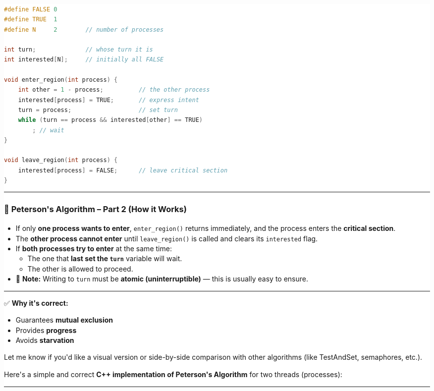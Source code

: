 ```c
#define FALSE 0
#define TRUE  1
#define N     2        // number of processes

int turn;              // whose turn it is
int interested[N];     // initially all FALSE

void enter_region(int process) {
    int other = 1 - process;          // the other process
    interested[process] = TRUE;       // express intent
    turn = process;                   // set turn
    while (turn == process && interested[other] == TRUE)
        ; // wait
}

void leave_region(int process) {
    interested[process] = FALSE;      // leave critical section
}
```

---

### 📘 **Peterson's Algorithm – Part 2 (How it Works)**

- If only **one process wants to enter**, `enter_region()` returns immediately, and the process enters the **critical section**.
- The **other process cannot enter** until `leave_region()` is called and clears its `interested` flag.
- If **both processes try to enter** at the same time:
  - The one that **last set the `turn`** variable will wait.
  - The other is allowed to proceed.
- 🔧 **Note:** Writing to `turn` must be **atomic (uninterruptible)** — this is usually easy to ensure.

---

✅ **Why it's correct:**
- Guarantees **mutual exclusion**
- Provides **progress**
- Avoids **starvation**

Let me know if you'd like a visual version or side-by-side comparison with other algorithms (like TestAndSet, semaphores, etc.).










Here's a simple and correct **C++ implementation of Peterson's Algorithm** for two threads (processes):

---
